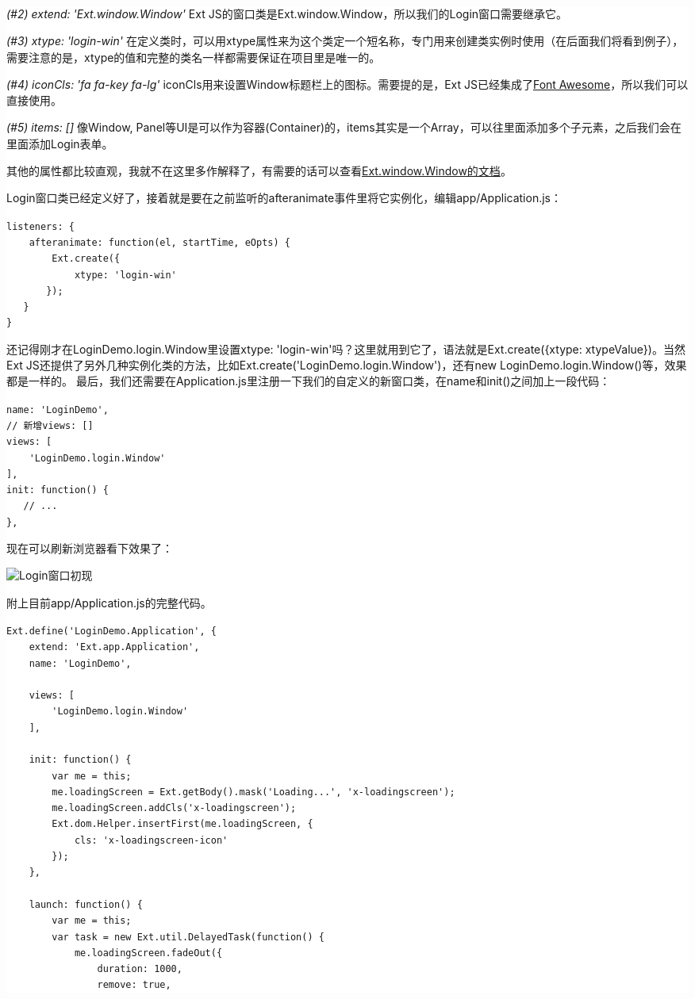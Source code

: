 *(#2) extend: 'Ext.window.Window'*
Ext JS的窗口类是Ext.window.Window，所以我们的Login窗口需要继承它。

*(#3) xtype: 'login-win'*
在定义类时，可以用xtype属性来为这个类定一个短名称，专门用来创建类实例时使用（在后面我们将看到例子），需要注意的是，xtype的值和完整的类名一样都需要保证在项目里是唯一的。

*(#4) iconCls: 'fa fa-key fa-lg'*
iconCls用来设置Window标题栏上的图标。需要提的是，Ext JS已经集成了[Font Awesome](http://fontawesome.io/)，所以我们可以直接使用。

*(#5) items: []*
像Window, Panel等UI是可以作为容器(Container)的，items其实是一个Array，可以往里面添加多个子元素，之后我们会在里面添加Login表单。

其他的属性都比较直观，我就不在这里多作解释了，有需要的话可以查看[Ext.window.Window的文档](http://docs.sencha.com/extjs/6.2.0/classic/Ext.window.Window.html)。

Login窗口类已经定义好了，接着就是要在之前监听的afteranimate事件里将它实例化，编辑app/Application.js：
```
listeners: {
    afteranimate: function(el, startTime, eOpts) {
        Ext.create({
            xtype: 'login-win'
       });
   }
}
```
还记得刚才在LoginDemo.login.Window里设置xtype: 'login-win'吗？这里就用到它了，语法就是Ext.create({xtype: xtypeValue})。当然Ext JS还提供了另外几种实例化类的方法，比如Ext.create('LoginDemo.login.Window')，还有new LoginDemo.login.Window()等，效果都是一样的。
最后，我们还需要在Application.js里注册一下我们的自定义的新窗口类，在name和init()之间加上一段代码：
```
name: 'LoginDemo',
// 新增views: []
views: [
    'LoginDemo.login.Window'
],
init: function() {
   // ...
},
```

现在可以刷新浏览器看下效果了：

![Login窗口初现](http://upload-images.jianshu.io/upload_images/2105640-362c5cf50e849191.png?imageMogr2/auto-orient/strip%7CimageView2/2/w/1240)

附上目前app/Application.js的完整代码。
```
Ext.define('LoginDemo.Application', {
    extend: 'Ext.app.Application',
    name: 'LoginDemo',

    views: [
        'LoginDemo.login.Window'
    ],
    
    init: function() {
        var me = this;
        me.loadingScreen = Ext.getBody().mask('Loading...', 'x-loadingscreen');
        me.loadingScreen.addCls('x-loadingscreen');
        Ext.dom.Helper.insertFirst(me.loadingScreen, {
    		cls: 'x-loadingscreen-icon'
    	});
    },

    launch: function() {
        var me = this;
        var task = new Ext.util.DelayedTask(function() {
            me.loadingScreen.fadeOut({
        		duration: 1000,
        		remove: true,
```